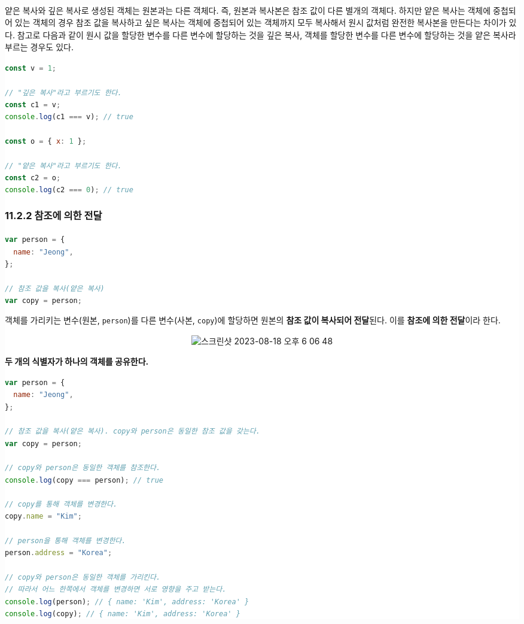 얕은 복사와 깊은 복사로 생성된 객체는 원본과는 다른 객체다. 즉, 원본과 복사본은 참조 값이 다른 별개의 객체다. 하지만 얕은 복사는 객체에 중첩되어 있는 객체의 경우 참조 값을 복사하고 싶은 복사는 객체에 중첩되어 있는 객체까지 모두 복사해서 원시 값처럼 완전한 복사본을 만든다는 차이가 있다.
참고로 다음과 같이 원시 값을 할당한 변수를 다른 변수에 할당하는 것을 깊은 복사, 객체를 할당한 변수를 다른 변수에 할당하는 것을 얕은 복사라 부르는 경우도 있다.

```jsx
const v = 1;

// "깊은 복사"라고 부르기도 한다.
const c1 = v;
console.log(c1 === v); // true

const o = { x: 1 };

// "얕은 복사"라고 부르기도 한다.
const c2 = o;
console.log(c2 === 0); // true
```

</aside>

### 11.2.2 참조에 의한 전달

```jsx
var person = {
  name: "Jeong",
};

// 참조 값을 복사(얕은 복사)
var copy = person;
```

객체를 가리키는 변수(원본, `person`)를 다른 변수(사본, `copy`)에 할당하면 원본의 **참조 값이 복사되어 전달**된다. 이를 **참조에 의한 전달**이라 한다.

<p align='center'>
<img width="585" alt="스크린샷 2023-08-18 오후 6 06 48" src="https://github.com/bohongu/Deep-Dive-JS/assets/91203029/a911d9fd-f6f2-463c-809c-26040a1fe9e6">
</p>

**두 개의 식별자가 하나의 객체를 공유한다.**

```jsx
var person = {
  name: "Jeong",
};

// 참조 값을 복사(얕은 복사). copy와 person은 동일한 참조 값을 갖는다.
var copy = person;

// copy와 person은 동일한 객체를 참조한다.
console.log(copy === person); // true

// copy를 통해 객체를 변경한다.
copy.name = "Kim";

// person을 통해 객체를 변경한다.
person.address = "Korea";

// copy와 person은 동일한 객체를 가리킨다.
// 따라서 어느 한쪽에서 객체를 변경하면 서로 영향을 주고 받는다.
console.log(person); // { name: 'Kim', address: 'Korea' }
console.log(copy); // { name: 'Kim', address: 'Korea' }
```
